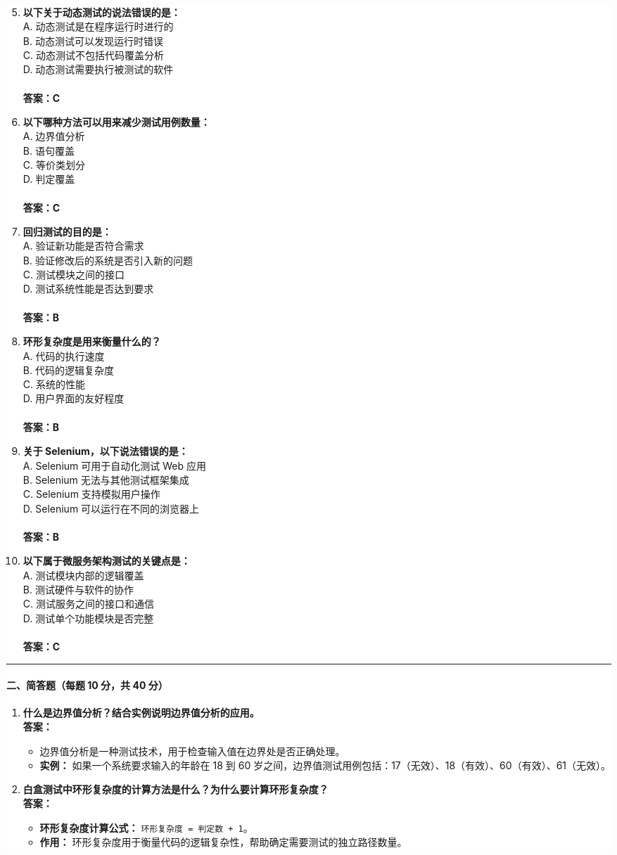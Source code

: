 5. **以下关于动态测试的说法错误的是：**  
   A. 动态测试是在程序运行时进行的  
   B. 动态测试可以发现运行时错误  
   C. 动态测试不包括代码覆盖分析  
   D. 动态测试需要执行被测试的软件  
   <br>**答案：C**  

6. **以下哪种方法可以用来减少测试用例数量：**  
   A. 边界值分析  
   B. 语句覆盖  
   C. 等价类划分  
   D. 判定覆盖  
   <br>**答案：C**  

7. **回归测试的目的是：**  
   A. 验证新功能是否符合需求  
   B. 验证修改后的系统是否引入新的问题  
   C. 测试模块之间的接口  
   D. 测试系统性能是否达到要求  
   <br>**答案：B**  

8. **环形复杂度是用来衡量什么的？**  
   A. 代码的执行速度  
   B. 代码的逻辑复杂度  
   C. 系统的性能  
   D. 用户界面的友好程度  
   <br>**答案：B**  

9. **关于 Selenium，以下说法错误的是：**  
   A. Selenium 可用于自动化测试 Web 应用  
   B. Selenium 无法与其他测试框架集成  
   C. Selenium 支持模拟用户操作  
   D. Selenium 可以运行在不同的浏览器上  
   <br>**答案：B**  

10. **以下属于微服务架构测试的关键点是：**  
    A. 测试模块内部的逻辑覆盖  
    B. 测试硬件与软件的协作  
    C. 测试服务之间的接口和通信  
    D. 测试单个功能模块是否完整  
    <br>**答案：C**  

---

#### **二、简答题（每题 10 分，共 40 分）**  

1. **什么是边界值分析？结合实例说明边界值分析的应用。**  
   **答案：**  
   - 边界值分析是一种测试技术，用于检查输入值在边界处是否正确处理。  
   - **实例：** 如果一个系统要求输入的年龄在 18 到 60 岁之间，边界值测试用例包括：17（无效）、18（有效）、60（有效）、61（无效）。  

2. **白盒测试中环形复杂度的计算方法是什么？为什么要计算环形复杂度？**  
   **答案：**  
   - **环形复杂度计算公式：** `环形复杂度 = 判定数 + 1`。  
   - **作用：** 环形复杂度用于衡量代码的逻辑复杂性，帮助确定需要测试的独立路径数量。  
